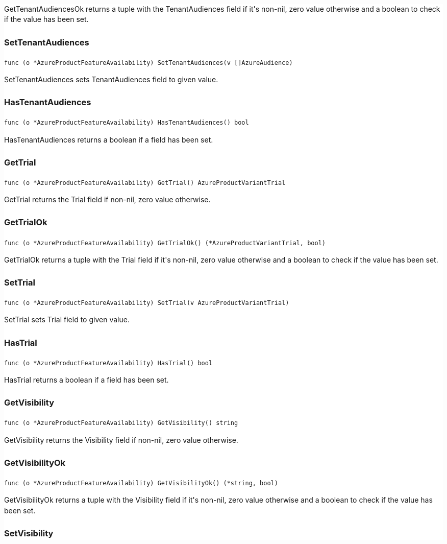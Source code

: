 GetTenantAudiencesOk returns a tuple with the TenantAudiences field if it's non-nil, zero value otherwise
and a boolean to check if the value has been set.

### SetTenantAudiences

`func (o *AzureProductFeatureAvailability) SetTenantAudiences(v []AzureAudience)`

SetTenantAudiences sets TenantAudiences field to given value.

### HasTenantAudiences

`func (o *AzureProductFeatureAvailability) HasTenantAudiences() bool`

HasTenantAudiences returns a boolean if a field has been set.

### GetTrial

`func (o *AzureProductFeatureAvailability) GetTrial() AzureProductVariantTrial`

GetTrial returns the Trial field if non-nil, zero value otherwise.

### GetTrialOk

`func (o *AzureProductFeatureAvailability) GetTrialOk() (*AzureProductVariantTrial, bool)`

GetTrialOk returns a tuple with the Trial field if it's non-nil, zero value otherwise
and a boolean to check if the value has been set.

### SetTrial

`func (o *AzureProductFeatureAvailability) SetTrial(v AzureProductVariantTrial)`

SetTrial sets Trial field to given value.

### HasTrial

`func (o *AzureProductFeatureAvailability) HasTrial() bool`

HasTrial returns a boolean if a field has been set.

### GetVisibility

`func (o *AzureProductFeatureAvailability) GetVisibility() string`

GetVisibility returns the Visibility field if non-nil, zero value otherwise.

### GetVisibilityOk

`func (o *AzureProductFeatureAvailability) GetVisibilityOk() (*string, bool)`

GetVisibilityOk returns a tuple with the Visibility field if it's non-nil, zero value otherwise
and a boolean to check if the value has been set.

### SetVisibility
